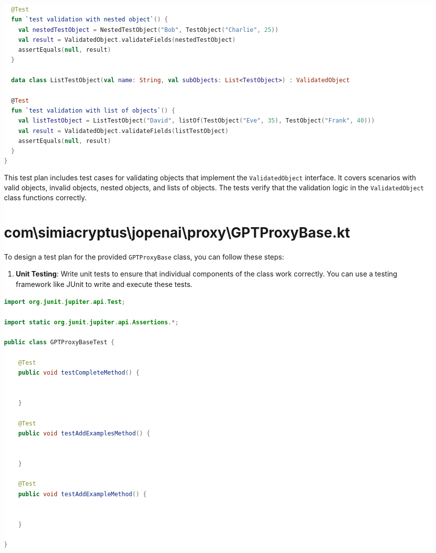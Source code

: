 ```kotlin
  @Test
  fun `test validation with nested object`() {
    val nestedTestObject = NestedTestObject("Bob", TestObject("Charlie", 25))
    val result = ValidatedObject.validateFields(nestedTestObject)
    assertEquals(null, result)
  }

  data class ListTestObject(val name: String, val subObjects: List<TestObject>) : ValidatedObject

  @Test
  fun `test validation with list of objects`() {
    val listTestObject = ListTestObject("David", listOf(TestObject("Eve", 35), TestObject("Frank", 40)))
    val result = ValidatedObject.validateFields(listTestObject)
    assertEquals(null, result)
  }
}
```

This test plan includes test cases for validating objects that implement the `ValidatedObject` interface. It covers
scenarios with valid objects, invalid objects, nested objects, and lists of objects. The tests verify that the
validation logic in the `ValidatedObject` class functions correctly.

# com\simiacryptus\jopenai\proxy\GPTProxyBase.kt

To design a test plan for the provided `GPTProxyBase` class, you can follow these steps:

1. **Unit Testing**: Write unit tests to ensure that individual components of the class work correctly. You can use a
   testing framework like JUnit to write and execute these tests.

```java
import org.junit.jupiter.api.Test;

import static org.junit.jupiter.api.Assertions.*;

public class GPTProxyBaseTest {

    @Test
    public void testCompleteMethod() {


    }

    @Test
    public void testAddExamplesMethod() {


    }

    @Test
    public void testAddExampleMethod() {


    }

}
```
